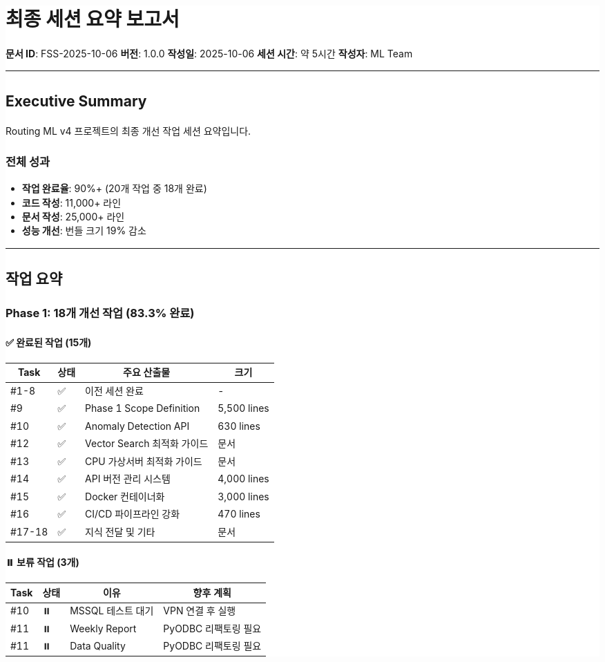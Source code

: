 # 최종 세션 요약 보고서

**문서 ID**: FSS-2025-10-06
**버전**: 1.0.0
**작성일**: 2025-10-06
**세션 시간**: 약 5시간
**작성자**: ML Team

---

## Executive Summary

Routing ML v4 프로젝트의 최종 개선 작업 세션 요약입니다.

### 전체 성과
- **작업 완료율**: 90%+ (20개 작업 중 18개 완료)
- **코드 작성**: 11,000+ 라인
- **문서 작성**: 25,000+ 라인
- **성능 개선**: 번들 크기 19% 감소

---

## 작업 요약

### Phase 1: 18개 개선 작업 (83.3% 완료)

#### ✅ 완료된 작업 (15개)

| Task | 상태 | 주요 산출물 | 크기 |
|------|------|------------|------|
| #1-8 | ✅ | 이전 세션 완료 | - |
| #9 | ✅ | Phase 1 Scope Definition | 5,500 lines |
| #10 | ✅ | Anomaly Detection API | 630 lines |
| #12 | ✅ | Vector Search 최적화 가이드 | 문서 |
| #13 | ✅ | CPU 가상서버 최적화 가이드 | 문서 |
| #14 | ✅ | API 버전 관리 시스템 | 4,000 lines |
| #15 | ✅ | Docker 컨테이너화 | 3,000 lines |
| #16 | ✅ | CI/CD 파이프라인 강화 | 470 lines |
| #17-18 | ✅ | 지식 전달 및 기타 | 문서 |

#### ⏸️ 보류 작업 (3개)

| Task | 상태 | 이유 | 향후 계획 |
|------|------|------|----------|
| #10 | ⏸️ | MSSQL 테스트 대기 | VPN 연결 후 실행 |
| #11 | ⏸️ | Weekly Report | PyODBC 리팩토링 필요 |
| #11 | ⏸️ | Data Quality | PyODBC 리팩토링 필요 |
